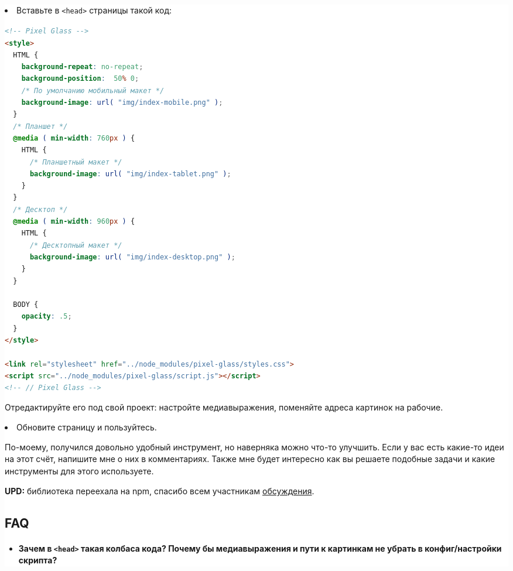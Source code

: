 <li>Вставьте в <code>&lt;head></code> страницы такой код:

```html
<!-- Pixel Glass -->
<style>
  HTML {
    background-repeat: no-repeat;
    background-position:  50% 0;
    /* По умолчанию мобильный макет */
    background-image: url( "img/index-mobile.png" );
  }
  /* Планшет */
  @media ( min-width: 760px ) {
    HTML {
      /* Планшетный макет */
      background-image: url( "img/index-tablet.png" );
    }
  }
  /* Десктоп */
  @media ( min-width: 960px ) {
    HTML {
      /* Десктопный макет */
      background-image: url( "img/index-desktop.png" );
    }
  }

  BODY {
    opacity: .5;
  }
</style>

<link rel="stylesheet" href="../node_modules/pixel-glass/styles.css">
<script src="../node_modules/pixel-glass/script.js"></script>
<!-- // Pixel Glass -->
```

  Отредактируйте его под свой проект: настройте медиавыражения, поменяйте адреса картинок на рабочие.
</li>

<li>Обновите страницу и пользуйтесь.</li>
</ol>

По-моему, получился довольно удобный инструмент, но наверняка можно что-то улучшить. Если у вас есть какие-то идеи на этот счёт, напишите мне о них в комментариях. Также мне будет интересно как вы решаете подобные задачи и какие инструменты для этого используете.

<b>UPD:</b> библиотека переехала на npm, спасибо всем участникам <a href="https://twitter.com/webstandards_ru/status/819884209674317824">обсуждения</a>.

<h2>FAQ</h2>

<ul>
<li>
  <b>Зачем в <code>&lt;head></code> такая колбаса кода? Почему бы медиавыражения и пути к картинкам не убрать в конфиг/настройки скрипта?</b>
